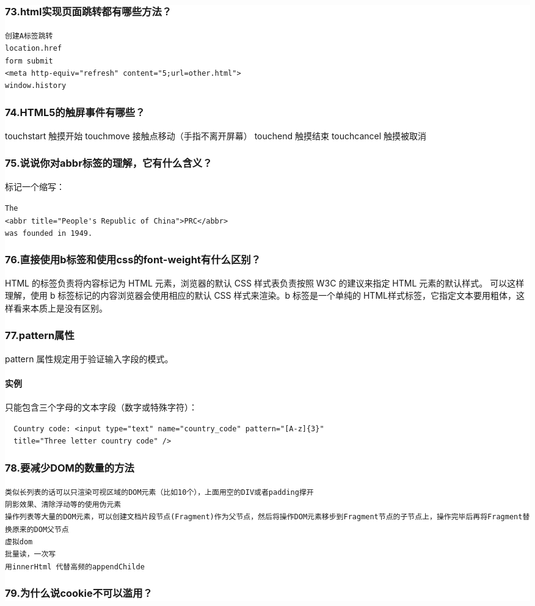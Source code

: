 ### 73.html实现页面跳转都有哪些方法？

    创建A标签跳转
    location.href
    form submit
    <meta http-equiv="refresh" content="5;url=other.html">
    window.history

### 74.HTML5的触屏事件有哪些？

touchstart 触摸开始
touchmove 接触点移动（手指不离开屏幕）
touchend 触摸结束
touchcancel 触摸被取消

### 75.说说你对abbr标签的理解，它有什么含义？

标记一个缩写：

```
The 
<abbr title="People's Republic of China">PRC</abbr> 
was founded in 1949.
```

### 76.直接使用b标签和使用css的font-weight有什么区别？

HTML 的标签负责将内容标记为 HTML 元素，浏览器的默认 CSS 样式表负责按照 W3C 的建议来指定 HTML 元素的默认样式。
可以这样理解，使用 b 标签标记的内容浏览器会使用相应的默认 CSS 样式来渲染。b 标签是一个单纯的 HTML样式标签，它指定文本要用粗体，这样看来本质上是没有区别。

### 77.pattern属性

pattern 属性规定用于验证输入字段的模式。

#### 实例

只能包含三个字母的文本字段（数字或特殊字符）：

```
  Country code: <input type="text" name="country_code" pattern="[A-z]{3}"
  title="Three letter country code" />
```

### 78.要减少DOM的数量的方法

    类似长列表的话可以只渲染可视区域的DOM元素（比如10个），上面用空的DIV或者padding撑开
    阴影效果、清除浮动等的使用伪元素
    操作列表等大量的DOM元素，可以创建文档片段节点(Fragment)作为父节点，然后将操作DOM元素移步到Fragment节点的子节点上，操作完毕后再将Fragment替换原来的DOM父节点
    虚拟dom
    批量读，一次写
    用innerHtml 代替高频的appendChilde

### 79.为什么说cookie不可以滥用？
